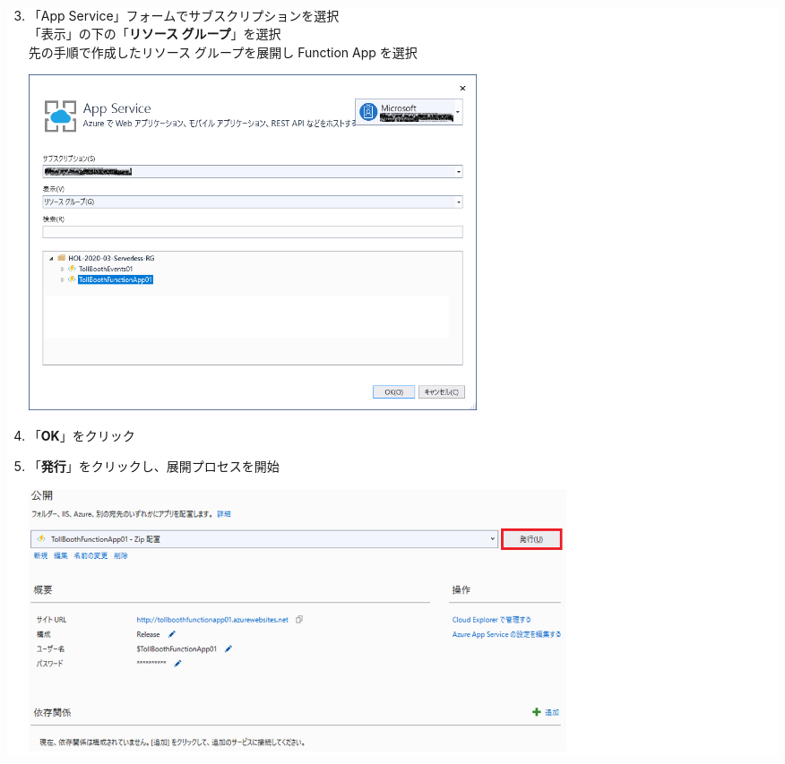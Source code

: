 3. 「App Service」フォームでサブスクリプションを選択  
「表示」の下の「**リソース グループ**」を選択   
先の手順で作成したリソース グループを展開し Function App を選択

   <img src="images/visual-studio-function-publish-03.png" width="500" />

4. 「**OK**」をクリック
5. 「**発行**」をクリックし、展開プロセスを開始

   <img src="images/visual-studio-function-publish-04.png" width="600" />
